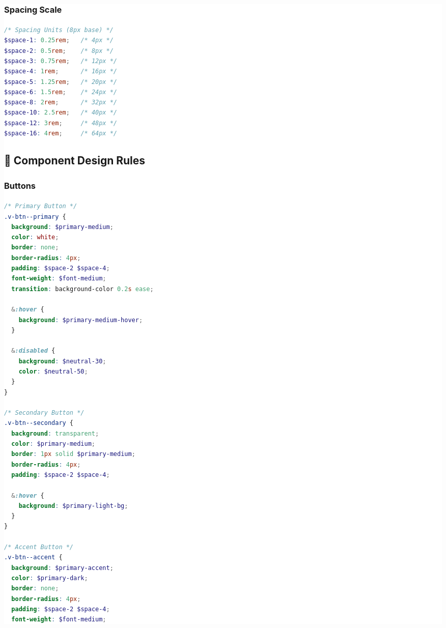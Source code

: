 ```scss
```

### Spacing Scale
```scss
/* Spacing Units (8px base) */
$space-1: 0.25rem;   /* 4px */
$space-2: 0.5rem;    /* 8px */
$space-3: 0.75rem;   /* 12px */
$space-4: 1rem;      /* 16px */
$space-5: 1.25rem;   /* 20px */
$space-6: 1.5rem;    /* 24px */
$space-8: 2rem;      /* 32px */
$space-10: 2.5rem;   /* 40px */
$space-12: 3rem;     /* 48px */
$space-16: 4rem;     /* 64px */
```

## 🧱 Component Design Rules

### Buttons
```scss
/* Primary Button */
.v-btn--primary {
  background: $primary-medium;
  color: white;
  border: none;
  border-radius: 4px;
  padding: $space-2 $space-4;
  font-weight: $font-medium;
  transition: background-color 0.2s ease;
  
  &:hover {
    background: $primary-medium-hover;
  }
  
  &:disabled {
    background: $neutral-30;
    color: $neutral-50;
  }
}

/* Secondary Button */
.v-btn--secondary {
  background: transparent;
  color: $primary-medium;
  border: 1px solid $primary-medium;
  border-radius: 4px;
  padding: $space-2 $space-4;
  
  &:hover {
    background: $primary-light-bg;
  }
}

/* Accent Button */
.v-btn--accent {
  background: $primary-accent;
  color: $primary-dark;
  border: none;
  border-radius: 4px;
  padding: $space-2 $space-4;
  font-weight: $font-medium;
```